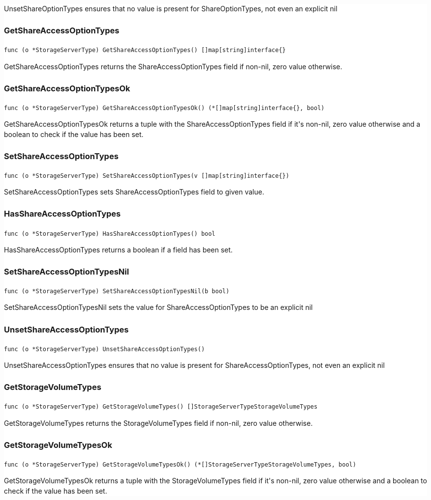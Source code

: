UnsetShareOptionTypes ensures that no value is present for ShareOptionTypes, not even an explicit nil
### GetShareAccessOptionTypes

`func (o *StorageServerType) GetShareAccessOptionTypes() []map[string]interface{}`

GetShareAccessOptionTypes returns the ShareAccessOptionTypes field if non-nil, zero value otherwise.

### GetShareAccessOptionTypesOk

`func (o *StorageServerType) GetShareAccessOptionTypesOk() (*[]map[string]interface{}, bool)`

GetShareAccessOptionTypesOk returns a tuple with the ShareAccessOptionTypes field if it's non-nil, zero value otherwise
and a boolean to check if the value has been set.

### SetShareAccessOptionTypes

`func (o *StorageServerType) SetShareAccessOptionTypes(v []map[string]interface{})`

SetShareAccessOptionTypes sets ShareAccessOptionTypes field to given value.

### HasShareAccessOptionTypes

`func (o *StorageServerType) HasShareAccessOptionTypes() bool`

HasShareAccessOptionTypes returns a boolean if a field has been set.

### SetShareAccessOptionTypesNil

`func (o *StorageServerType) SetShareAccessOptionTypesNil(b bool)`

 SetShareAccessOptionTypesNil sets the value for ShareAccessOptionTypes to be an explicit nil

### UnsetShareAccessOptionTypes
`func (o *StorageServerType) UnsetShareAccessOptionTypes()`

UnsetShareAccessOptionTypes ensures that no value is present for ShareAccessOptionTypes, not even an explicit nil
### GetStorageVolumeTypes

`func (o *StorageServerType) GetStorageVolumeTypes() []StorageServerTypeStorageVolumeTypes`

GetStorageVolumeTypes returns the StorageVolumeTypes field if non-nil, zero value otherwise.

### GetStorageVolumeTypesOk

`func (o *StorageServerType) GetStorageVolumeTypesOk() (*[]StorageServerTypeStorageVolumeTypes, bool)`

GetStorageVolumeTypesOk returns a tuple with the StorageVolumeTypes field if it's non-nil, zero value otherwise
and a boolean to check if the value has been set.
